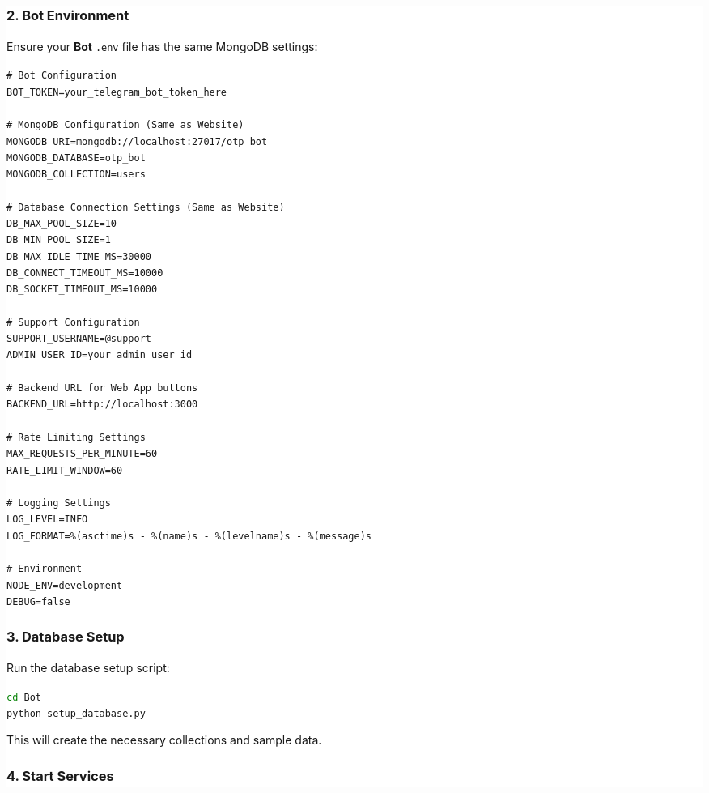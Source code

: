 ### 2. Bot Environment

Ensure your **Bot** `.env` file has the same MongoDB settings:

```env
# Bot Configuration
BOT_TOKEN=your_telegram_bot_token_here

# MongoDB Configuration (Same as Website)
MONGODB_URI=mongodb://localhost:27017/otp_bot
MONGODB_DATABASE=otp_bot
MONGODB_COLLECTION=users

# Database Connection Settings (Same as Website)
DB_MAX_POOL_SIZE=10
DB_MIN_POOL_SIZE=1
DB_MAX_IDLE_TIME_MS=30000
DB_CONNECT_TIMEOUT_MS=10000
DB_SOCKET_TIMEOUT_MS=10000

# Support Configuration
SUPPORT_USERNAME=@support
ADMIN_USER_ID=your_admin_user_id

# Backend URL for Web App buttons
BACKEND_URL=http://localhost:3000

# Rate Limiting Settings
MAX_REQUESTS_PER_MINUTE=60
RATE_LIMIT_WINDOW=60

# Logging Settings
LOG_LEVEL=INFO
LOG_FORMAT=%(asctime)s - %(name)s - %(levelname)s - %(message)s

# Environment
NODE_ENV=development
DEBUG=false
```

### 3. Database Setup

Run the database setup script:

```bash
cd Bot
python setup_database.py
```

This will create the necessary collections and sample data.

### 4. Start Services
